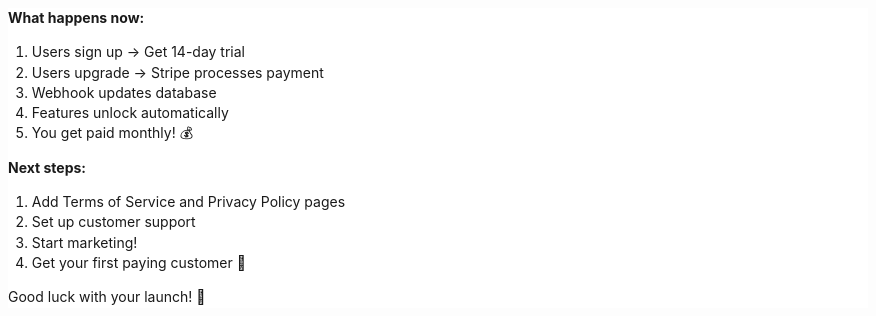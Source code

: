 **What happens now:**
1. Users sign up → Get 14-day trial
2. Users upgrade → Stripe processes payment
3. Webhook updates database
4. Features unlock automatically
5. You get paid monthly! 💰

**Next steps:**
1. Add Terms of Service and Privacy Policy pages
2. Set up customer support
3. Start marketing!
4. Get your first paying customer 🚀

Good luck with your launch! 🎉
